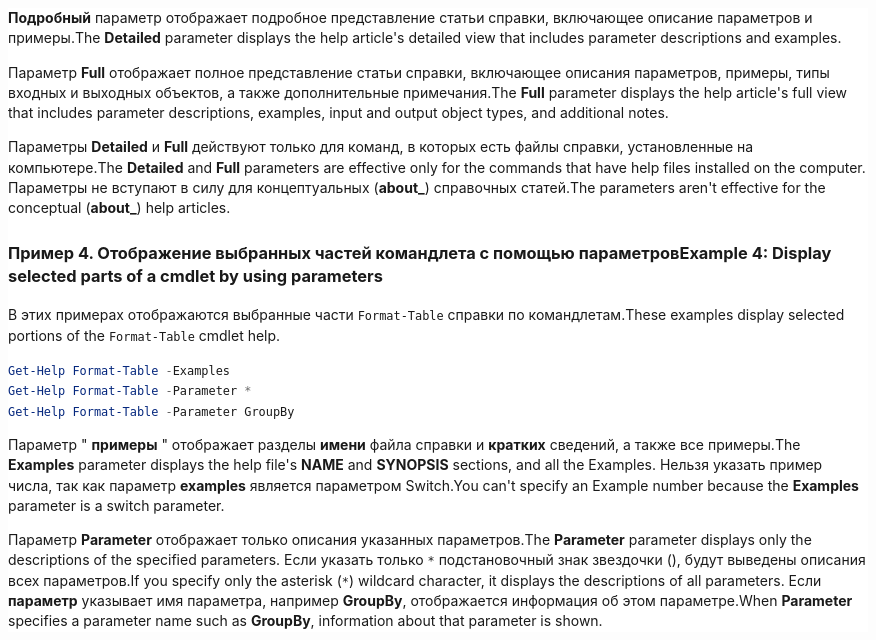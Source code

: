 <span data-ttu-id="bf799-156">**Подробный** параметр отображает подробное представление статьи справки, включающее описание параметров и примеры.</span><span class="sxs-lookup"><span data-stu-id="bf799-156">The **Detailed** parameter displays the help article's detailed view that includes parameter descriptions and examples.</span></span>

<span data-ttu-id="bf799-157">Параметр **Full** отображает полное представление статьи справки, включающее описания параметров, примеры, типы входных и выходных объектов, а также дополнительные примечания.</span><span class="sxs-lookup"><span data-stu-id="bf799-157">The **Full** parameter displays the help article's full view that includes parameter descriptions, examples, input and output object types, and additional notes.</span></span>

<span data-ttu-id="bf799-158">Параметры **Detailed** и **Full** действуют только для команд, в которых есть файлы справки, установленные на компьютере.</span><span class="sxs-lookup"><span data-stu-id="bf799-158">The **Detailed** and **Full** parameters are effective only for the commands that have help files installed on the computer.</span></span> <span data-ttu-id="bf799-159">Параметры не вступают в силу для концептуальных (**about_**) справочных статей.</span><span class="sxs-lookup"><span data-stu-id="bf799-159">The parameters aren't effective for the conceptual (**about_**) help articles.</span></span>

### <span data-ttu-id="bf799-160">Пример 4. Отображение выбранных частей командлета с помощью параметров</span><span class="sxs-lookup"><span data-stu-id="bf799-160">Example 4: Display selected parts of a cmdlet by using parameters</span></span>

<span data-ttu-id="bf799-161">В этих примерах отображаются выбранные части `Format-Table` справки по командлетам.</span><span class="sxs-lookup"><span data-stu-id="bf799-161">These examples display selected portions of the `Format-Table` cmdlet help.</span></span>

```powershell
Get-Help Format-Table -Examples
Get-Help Format-Table -Parameter *
Get-Help Format-Table -Parameter GroupBy
```

<span data-ttu-id="bf799-162">Параметр " **примеры** " отображает разделы **имени** файла справки и **кратких** сведений, а также все примеры.</span><span class="sxs-lookup"><span data-stu-id="bf799-162">The **Examples** parameter displays the help file's **NAME** and **SYNOPSIS** sections, and all the Examples.</span></span> <span data-ttu-id="bf799-163">Нельзя указать пример числа, так как параметр **examples** является параметром Switch.</span><span class="sxs-lookup"><span data-stu-id="bf799-163">You can't specify an Example number because the **Examples** parameter is a switch parameter.</span></span>

<span data-ttu-id="bf799-164">Параметр **Parameter** отображает только описания указанных параметров.</span><span class="sxs-lookup"><span data-stu-id="bf799-164">The **Parameter** parameter displays only the descriptions of the specified parameters.</span></span> <span data-ttu-id="bf799-165">Если указать только `*` подстановочный знак звездочки (), будут выведены описания всех параметров.</span><span class="sxs-lookup"><span data-stu-id="bf799-165">If you specify only the asterisk (`*`) wildcard character, it displays the descriptions of all parameters.</span></span>
<span data-ttu-id="bf799-166">Если **параметр** указывает имя параметра, например **GroupBy**, отображается информация об этом параметре.</span><span class="sxs-lookup"><span data-stu-id="bf799-166">When **Parameter** specifies a parameter name such as **GroupBy**, information about that parameter is shown.</span></span>
